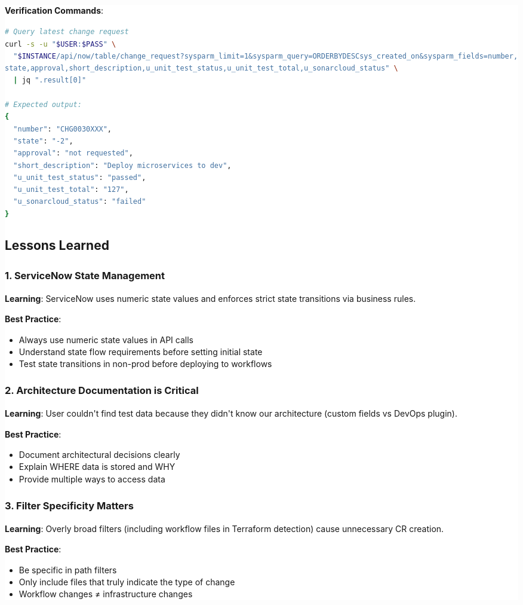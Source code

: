 **Verification Commands**:
```bash
# Query latest change request
curl -s -u "$USER:$PASS" \
  "$INSTANCE/api/now/table/change_request?sysparm_limit=1&sysparm_query=ORDERBYDESCsys_created_on&sysparm_fields=number,state,approval,short_description,u_unit_test_status,u_unit_test_total,u_sonarcloud_status" \
  | jq ".result[0]"

# Expected output:
{
  "number": "CHG0030XXX",
  "state": "-2",
  "approval": "not requested",
  "short_description": "Deploy microservices to dev",
  "u_unit_test_status": "passed",
  "u_unit_test_total": "127",
  "u_sonarcloud_status": "failed"
}
```

## Lessons Learned

### 1. ServiceNow State Management

**Learning**: ServiceNow uses numeric state values and enforces strict state transitions via business rules.

**Best Practice**:
- Always use numeric state values in API calls
- Understand state flow requirements before setting initial state
- Test state transitions in non-prod before deploying to workflows

### 2. Architecture Documentation is Critical

**Learning**: User couldn't find test data because they didn't know our architecture (custom fields vs DevOps plugin).

**Best Practice**:
- Document architectural decisions clearly
- Explain WHERE data is stored and WHY
- Provide multiple ways to access data

### 3. Filter Specificity Matters

**Learning**: Overly broad filters (including workflow files in Terraform detection) cause unnecessary CR creation.

**Best Practice**:
- Be specific in path filters
- Only include files that truly indicate the type of change
- Workflow changes ≠ infrastructure changes
